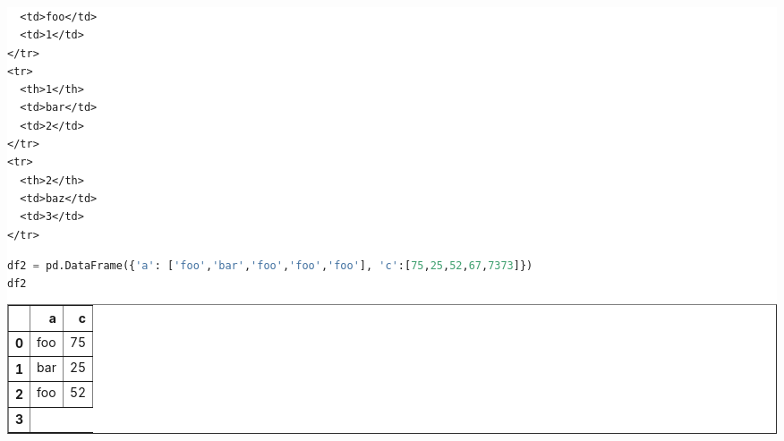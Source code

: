       <td>foo</td>
      <td>1</td>
    </tr>
    <tr>
      <th>1</th>
      <td>bar</td>
      <td>2</td>
    </tr>
    <tr>
      <th>2</th>
      <td>baz</td>
      <td>3</td>
    </tr>
  </tbody>
</table>
</div>




```python
df2 = pd.DataFrame({'a': ['foo','bar','foo','foo','foo'], 'c':[75,25,52,67,7373]})
df2
```




<div>
<style scoped>
    .dataframe tbody tr th:only-of-type {
        vertical-align: middle;
    }

    .dataframe tbody tr th {
        vertical-align: top;
    }

    .dataframe thead th {
        text-align: right;
    }
</style>
<table border="1" class="dataframe">
  <thead>
    <tr style="text-align: right;">
      <th></th>
      <th>a</th>
      <th>c</th>
    </tr>
  </thead>
  <tbody>
    <tr>
      <th>0</th>
      <td>foo</td>
      <td>75</td>
    </tr>
    <tr>
      <th>1</th>
      <td>bar</td>
      <td>25</td>
    </tr>
    <tr>
      <th>2</th>
      <td>foo</td>
      <td>52</td>
    </tr>
    <tr>
      <th>3</th>
